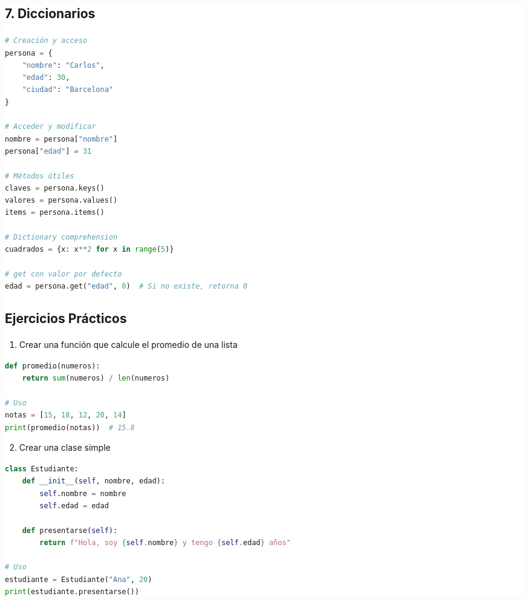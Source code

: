 ## 7. Diccionarios

```python
# Creación y acceso
persona = {
    "nombre": "Carlos",
    "edad": 30,
    "ciudad": "Barcelona"
}

# Acceder y modificar
nombre = persona["nombre"]
persona["edad"] = 31

# Métodos útiles
claves = persona.keys()
valores = persona.values()
items = persona.items()

# Dictionary comprehension
cuadrados = {x: x**2 for x in range(5)}

# get con valor por defecto
edad = persona.get("edad", 0)  # Si no existe, retorna 0
```

## Ejercicios Prácticos

1. Crear una función que calcule el promedio de una lista
```python
def promedio(numeros):
    return sum(numeros) / len(numeros)

# Uso
notas = [15, 18, 12, 20, 14]
print(promedio(notas))  # 15.8
```

2. Crear una clase simple
```python
class Estudiante:
    def __init__(self, nombre, edad):
        self.nombre = nombre
        self.edad = edad
    
    def presentarse(self):
        return f"Hola, soy {self.nombre} y tengo {self.edad} años"

# Uso
estudiante = Estudiante("Ana", 20)
print(estudiante.presentarse())
```
